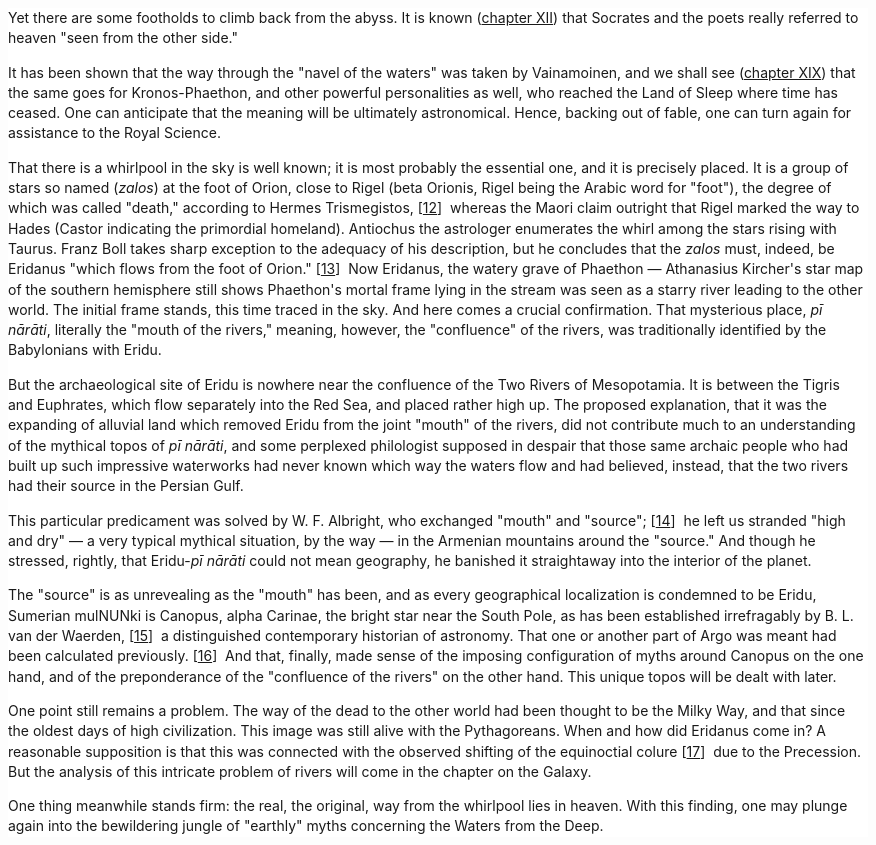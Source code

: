 Yet there are some footholds to climb back from the abyss. It is known (<a href="../Text/index_split_017.html" style="font-size: 1em; line-height: 1.2;">chapter XII</a>) that Socrates and the poets really referred to heaven "seen from the other side."

It has been shown that the way through the "navel of the waters" was taken by Vainamoinen, and we shall see (<a href="../Text/index_split_024.html" style="font-size: 1em; line-height: 1.2;">chapter XIX</a>) that the same goes for Kronos-Phaethon, and other powerful personalities as well, who reached the Land of Sleep where time has ceased. One can anticipate that the meaning will be ultimately astronomical. Hence, backing out of fable, one can turn again for assistance to the Royal Science.

That there is a whirlpool in the sky is well known; it is most probably the essential one, and it is precisely placed. It is a group of stars so named (*zalos*) at the foot of Orion, close to Rigel (beta Orionis, Rigel being the Arabic word for "foot"), the degree of which was called "death," according to Hermes Trismegistos, \[[12](../Text/index_split_035.html#fn14-12)\]  whereas the Maori claim outright that Rigel marked the way to Hades (Castor indicating the primordial homeland). Antiochus the astrologer enumerates the whirl among the stars rising with Taurus. Franz Boll takes sharp exception to the adequacy of his description, but he concludes that the *zalos* must, indeed, be Eridanus "which flows from the foot of Orion." \[[13](../Text/index_split_035.html#fn14-13)\]  Now Eridanus, the watery grave of Phaethon — Athanasius Kircher's star map of the southern hemisphere still shows Phaethon's mortal frame lying in the stream was seen as a starry river leading to the other world. The initial frame stands, this time traced in the sky. And here comes a crucial confirmation. That mysterious place, *pī nārāti*, literally the "mouth of the rivers," meaning, however, the "confluence" of the rivers, was traditionally identified by the Babylonians with Eridu.

But the archaeological site of Eridu is nowhere near the confluence of the Two Rivers of Mesopotamia. It is between the Tigris and Euphrates, which flow separately into the Red Sea, and placed rather high up. The proposed explanation, that it was the expanding of alluvial land which removed Eridu from the joint "mouth" of the rivers, did not contribute much to an understanding of the mythical topos of *pī nārāti*, and some perplexed philologist supposed in despair that those same archaic people who had built up such impressive waterworks had never known which way the waters flow and had believed, instead, that the two rivers had their source in the Persian Gulf.

This particular predicament was solved by W. F. Albright, who exchanged "mouth" and "source"; \[[14](../Text/index_split_035.html#fn14-14)\]  he left us stranded "high and dry" — a very typical mythical situation, by the way — in the Armenian mountains around the "source." And though he stressed, rightly, that Eridu-*pī nārāti* could not mean geography, he banished it straightaway into the interior of the planet.

The "source" is as unrevealing as the "mouth" has been, and as every geographical localization is condemned to be Eridu, Sumerian mulNUNki is Canopus, alpha Carinae, the bright star near the South Pole, as has been established irrefragably by B. L. van der Waerden, \[[15](../Text/index_split_035.html#fn14-15)\]  a distinguished contemporary historian of astronomy. That one or another part of Argo was meant had been calculated previously. \[[16](../Text/index_split_035.html#fn14-16)\]  And that, finally, made sense of the imposing configuration of myths around Canopus on the one hand, and of the preponderance of the "confluence of the rivers" on the other hand. This unique topos will be dealt with later.

One point still remains a problem. The way of the dead to the other world had been thought to be the Milky Way, and that since the oldest days of high civilization. This image was still alive with the Pythagoreans. When and how did Eridanus come in? A reasonable supposition is that this was connected with the observed shifting of the equinoctial colure \[[17](../Text/index_split_035.html#fn14-17)\]  due to the Precession. But the analysis of this intricate problem of rivers will come in the chapter on the Galaxy.

One thing meanwhile stands firm: the real, the original, way from the whirlpool lies in heaven. With this finding, one may plunge again into the bewildering jungle of "earthly" myths concerning the Waters from the Deep.

<span id="index_split_020.html"></span>
